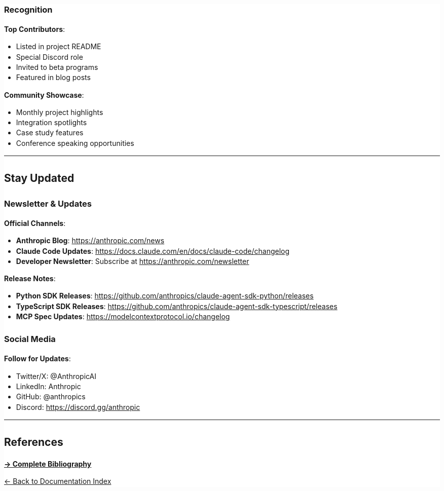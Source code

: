 ### Recognition

**Top Contributors**:
- Listed in project README
- Special Discord role
- Invited to beta programs
- Featured in blog posts

**Community Showcase**:
- Monthly project highlights
- Integration spotlights
- Case study features
- Conference speaking opportunities

---

## Stay Updated

### Newsletter & Updates

**Official Channels**:
- **Anthropic Blog**: https://anthropic.com/news
- **Claude Code Updates**: https://docs.claude.com/en/docs/claude-code/changelog
- **Developer Newsletter**: Subscribe at https://anthropic.com/newsletter

**Release Notes**:
- **Python SDK Releases**: https://github.com/anthropics/claude-agent-sdk-python/releases
- **TypeScript SDK Releases**: https://github.com/anthropics/claude-agent-sdk-typescript/releases
- **MCP Spec Updates**: https://modelcontextprotocol.io/changelog

### Social Media

**Follow for Updates**:
- Twitter/X: @AnthropicAI
- LinkedIn: Anthropic
- GitHub: @anthropics
- Discord: https://discord.gg/anthropic

---

## References

[^1]: Anthropic. "Claude Code Documentation." Official Resources, 2025. https://docs.claude.com/en/docs/claude-code
[^2]: GitHub. "Awesome MCP." Community List, 2025. https://github.com/punkpeye/awesome-mcp
[^3]: Model Context Protocol. "MCP Server Registry." Server Catalog, 2025. https://github.com/modelcontextprotocol/servers
[^4]: DataCamp. "Claude Code Tutorials." Learning Resources, 2025. https://www.datacamp.com/tutorial/claude-code
[^5]: Anthropic. "Community Resources." Ecosystem Guide, 2025. https://docs.claude.com/en/docs/claude-code/community

[**→ Complete Bibliography**](references.md)

[← Back to Documentation Index](index.md)
